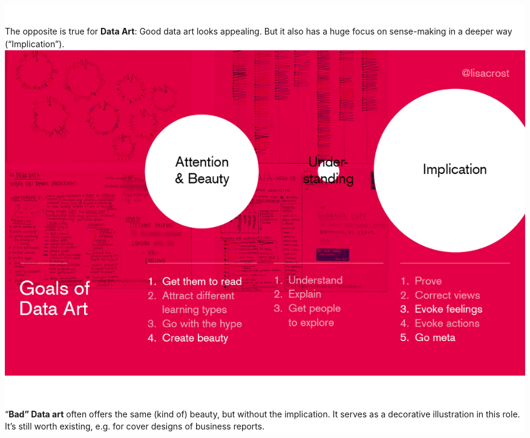 <br>


The opposite is true for **Data Art**: Good data art looks appealing. But it also has a huge focus on sense-making in a deeper way (“Implication”).
![image](/pic/170310_INCH_DataVis_short76.png)

<br>


“**Bad” Data art** often offers the same (kind of) beauty, but without the implication. It serves as a decorative illustration in this role. It’s still worth existing, e.g. for cover designs of business reports.